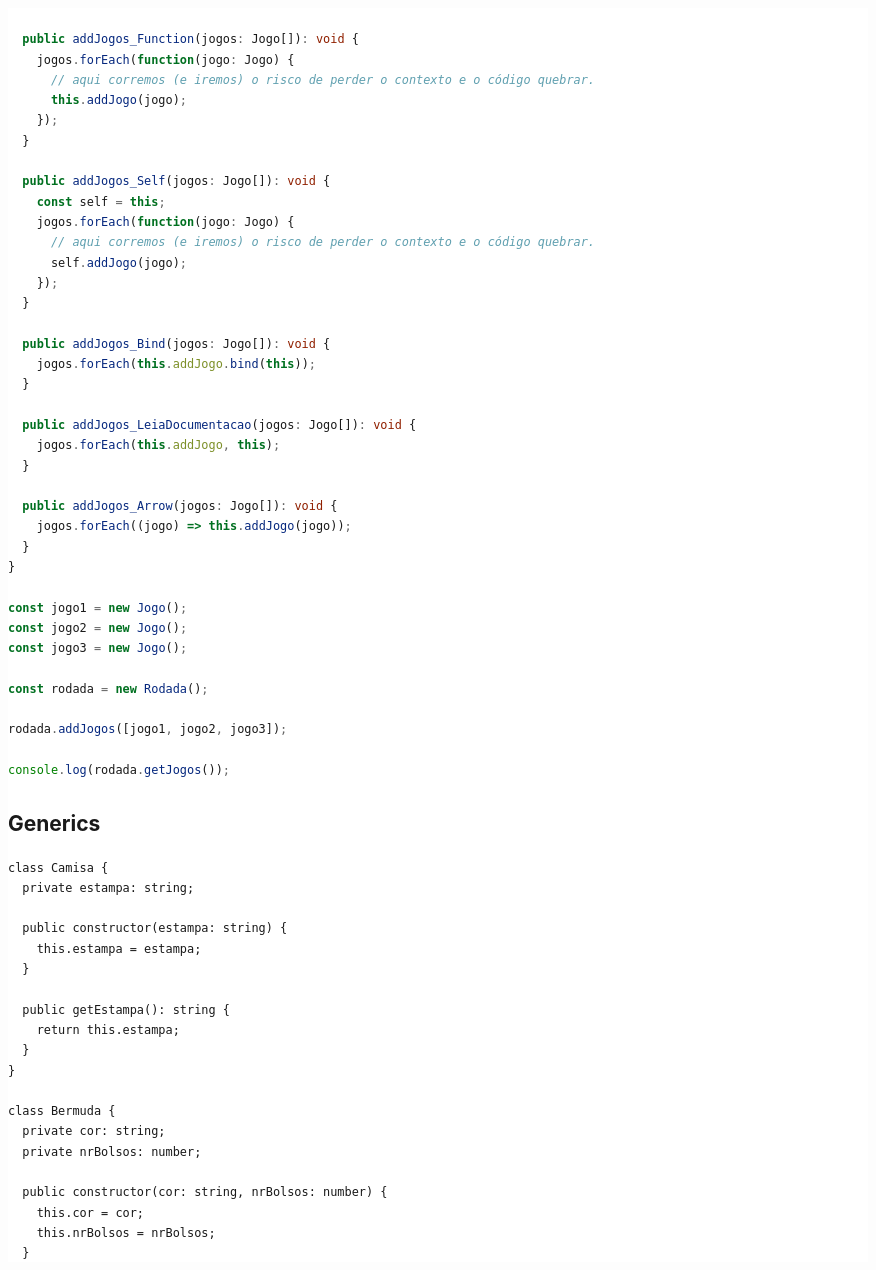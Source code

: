 ```typescript

  public addJogos_Function(jogos: Jogo[]): void {
    jogos.forEach(function(jogo: Jogo) {
      // aqui corremos (e iremos) o risco de perder o contexto e o código quebrar.
      this.addJogo(jogo);
    });
  }

  public addJogos_Self(jogos: Jogo[]): void {
    const self = this;
    jogos.forEach(function(jogo: Jogo) {
      // aqui corremos (e iremos) o risco de perder o contexto e o código quebrar.
      self.addJogo(jogo);
    });
  }

  public addJogos_Bind(jogos: Jogo[]): void {
    jogos.forEach(this.addJogo.bind(this));
  }

  public addJogos_LeiaDocumentacao(jogos: Jogo[]): void {
    jogos.forEach(this.addJogo, this);
  }

  public addJogos_Arrow(jogos: Jogo[]): void {
    jogos.forEach((jogo) => this.addJogo(jogo));
  }
}

const jogo1 = new Jogo();
const jogo2 = new Jogo();
const jogo3 = new Jogo();

const rodada = new Rodada();

rodada.addJogos([jogo1, jogo2, jogo3]);

console.log(rodada.getJogos());
```

## Generics

```
class Camisa {
  private estampa: string;

  public constructor(estampa: string) {
    this.estampa = estampa;
  }

  public getEstampa(): string {
    return this.estampa;
  }
}

class Bermuda {
  private cor: string;
  private nrBolsos: number;

  public constructor(cor: string, nrBolsos: number) {
    this.cor = cor;
    this.nrBolsos = nrBolsos;
  }
```